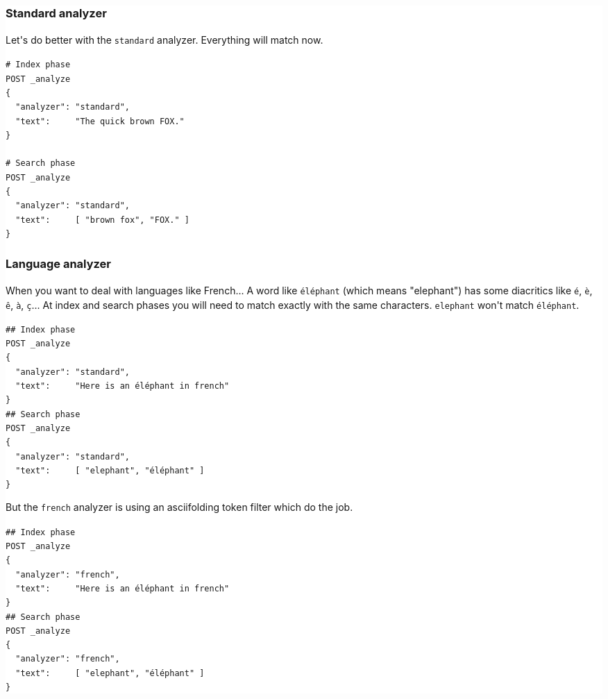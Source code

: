### Standard analyzer

Let's do better with the `standard` analyzer. Everything will match now.

```
# Index phase
POST _analyze
{
  "analyzer": "standard",
  "text":     "The quick brown FOX."
}

# Search phase
POST _analyze
{
  "analyzer": "standard",
  "text":     [ "brown fox", "FOX." ]
}
```

### Language analyzer

When you want to deal with languages like French... A word like `éléphant` (which means "elephant") has some diacritics like `é`, `è`, `ê`, `à`, `ç`...
At index and search phases you will need to match exactly with the same characters. `elephant` won't match `éléphant`.

```
## Index phase
POST _analyze
{
  "analyzer": "standard",
  "text":     "Here is an éléphant in french"
}
## Search phase
POST _analyze
{
  "analyzer": "standard",
  "text":     [ "elephant", "éléphant" ]
}
```

But the `french` analyzer is using an asciifolding token filter which do the job.

```
## Index phase
POST _analyze
{
  "analyzer": "french",
  "text":     "Here is an éléphant in french"
}
## Search phase
POST _analyze
{
  "analyzer": "french",
  "text":     [ "elephant", "éléphant" ]
}
```
